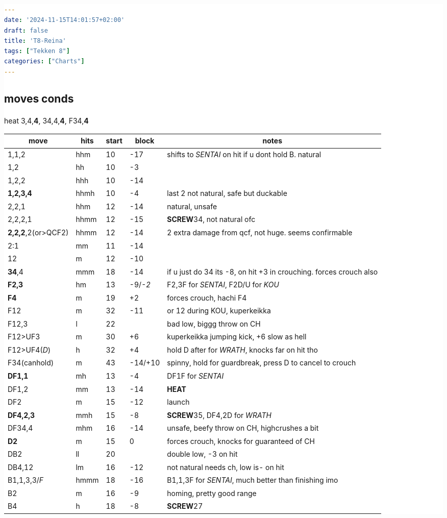 ```yaml
---
date: '2024-11-15T14:01:57+02:00'
draft: false
title: 'T8-Reina'
tags: ["Tekken 8"]
categories: ["Charts"]
---
```


## moves conds
heat
3,4,**4**, 34,4,**4**, F34,**4**

| move                 | hits  | start | block     | notes                                                                  |
| -------------------- | ----- | ----- | --------- | ---------------------------------------------------------------------- |
| 1,1,2                | hhm   | 10    | -17       | shifts to *SENTAI* on hit if u dont hold B. natural                    |
| 1,2                  | hh    | 10    | -3        |                                                                        |
| 1,2,2                | hhh   | 10    | -14       |                                                                        |
| **1,2,3,4**          | hhmh  | 10    | -4        | last 2 not natural, safe but duckable                                  |
| 2,2,1                | hhm   | 12    | -14       | natural, unsafe                                                        |
| 2,2,2,1              | hhmm  | 12    | -15       | **SCREW**34, not natural ofc                                           |
| **2,2,2**,2(or>QCF2) | hhmm  | 12    | -14       | 2 extra damage from qcf, not huge. seems confirmable                   |
| 2:1                  | mm    | 11    | -14       |                                                                        |
| 12                   | m     | 12    | -10       |                                                                        |
| **34**,4             | mmm   | 18    | -14       | if u just do 34 its -8, on hit +3 in crouching. forces crouch also     |
| **F2,3**             | hm    | 13    | -9/*-2*   | F2,3F for *SENTAI*, F2D/U for *KOU*                                    |
| **F4**               | m     | 19    | +2        | forces crouch, hachi F4                                                |
| F12                  | m     | 32    | -11       | or 12 during KOU, kuperkeikka                                          |
| F12,3                | l     | 22    |           | bad low, biggg throw on CH                                             |
| F12>UF3              | m     | 30    | +6        | kuperkeikka jumping kick, +6 slow as hell                              |
| F12>UF4(*D*)         | h     | 32    | +4        | hold D after for *WRATH*, knocks far on hit tho                        |
| F34(canhold)         | m     | 43    | -14/+10   | spinny, hold for guardbreak, press D to cancel to crouch               |
| **DF1,1**            | mh    | 13    | -4        | DF1F for *SENTAI*                                                      |
| DF1,2                | mm    | 13    | -14       | **HEAT**                                                               |
| DF2                  | m     | 15    | -12       | launch                                                                 |
| **DF4,2,3**          | mmh   | 15    | -8        | **SCREW**35,    DF4,2D for *WRATH*                                     |
| DF34,4               | mhm   | 16    | -14       | unsafe, beefy throw on CH, highcrushes a bit                           |
| **D2**               | m     | 15    | 0         | forces crouch, knocks for guaranteed of CH                             |
| DB2                  | ll    | 20    |           | double low, -3 on hit                                                  |
| DB4,12               | lm    | 16    | -12       | not natural needs ch, low is- on hit                                   |
| B1,1,3,3/*F*         | hmmm  | 18    | -16       | B1,1,3F for *SENTAI*, much better than finishing imo                   |
| B2                   | m     | 16    | -9        | homing, pretty good range                                              |
| B4                   | h     | 18    | -8        | **SCREW**27                                                            |